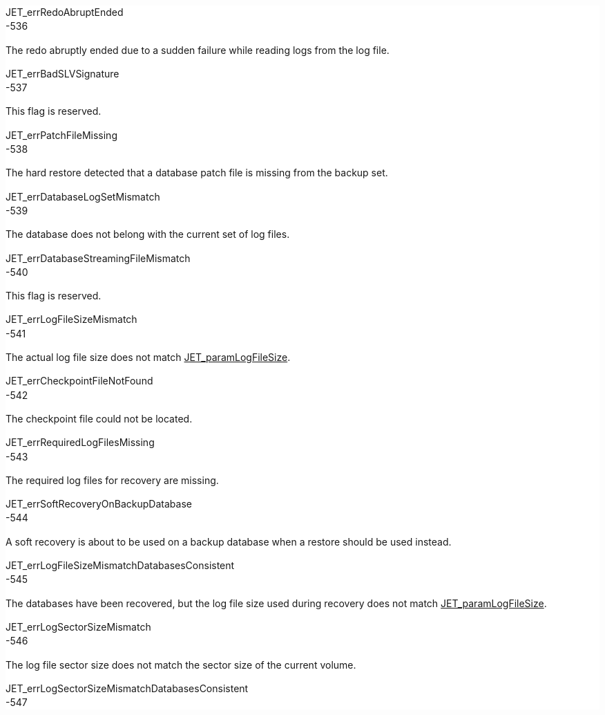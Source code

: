 <tr class="odd">
<td><p>JET_errRedoAbruptEnded<br />
-536</p></td>
<td><p>The redo abruptly ended due to a sudden failure while reading logs from the log file.</p></td>
</tr>
<tr class="even">
<td><p>JET_errBadSLVSignature<br />
-537</p></td>
<td><p>This flag is reserved.</p></td>
</tr>
<tr class="odd">
<td><p>JET_errPatchFileMissing<br />
-538</p></td>
<td><p>The hard restore detected that a database patch file is missing from the backup set.</p></td>
</tr>
<tr class="even">
<td><p>JET_errDatabaseLogSetMismatch<br />
-539</p></td>
<td><p>The database does not belong with the current set of log files.</p></td>
</tr>
<tr class="odd">
<td><p>JET_errDatabaseStreamingFileMismatch<br />
-540</p></td>
<td><p>This flag is reserved.</p></td>
</tr>
<tr class="even">
<td><p>JET_errLogFileSizeMismatch<br />
-541</p></td>
<td><p>The actual log file size does not match <a href="gg269235(v=exchg.10).md">JET_paramLogFileSize</a>.</p></td>
</tr>
<tr class="odd">
<td><p>JET_errCheckpointFileNotFound<br />
-542</p></td>
<td><p>The checkpoint file could not be located.</p></td>
</tr>
<tr class="even">
<td><p>JET_errRequiredLogFilesMissing<br />
-543</p></td>
<td><p>The required log files for recovery are missing.</p></td>
</tr>
<tr class="odd">
<td><p>JET_errSoftRecoveryOnBackupDatabase<br />
-544</p></td>
<td><p>A soft recovery is about to be used on a backup database when a restore should be used instead.</p></td>
</tr>
<tr class="even">
<td><p>JET_errLogFileSizeMismatchDatabasesConsistent<br />
-545</p></td>
<td><p>The databases have been recovered, but the log file size used during recovery does not match <a href="gg269235(v=exchg.10).md">JET_paramLogFileSize</a>.</p></td>
</tr>
<tr class="odd">
<td><p>JET_errLogSectorSizeMismatch<br />
-546</p></td>
<td><p>The log file sector size does not match the sector size of the current volume.</p></td>
</tr>
<tr class="even">
<td><p>JET_errLogSectorSizeMismatchDatabasesConsistent<br />
-547</p></td>